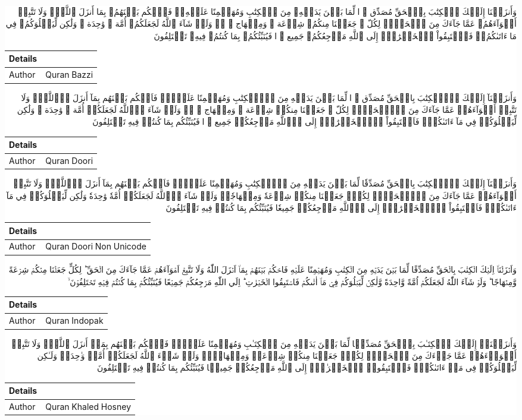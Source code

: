 
<div dir="rtl" lang="ar" style={{fontSize:'larger',backgroundColor:'#f8f9fa',padding:20}}>
وَأَنزَلۡنَا إِلَيۡكَ ٱلۡكِتَٰبَ بِٱلۡحَقِّ مُصَدِّق ࣰ ا لِّمَا بَيۡنَ يَدَيۡهِۦ مِنَ ٱلۡكِتَٰبِ وَمُهَيۡمِنًا عَلَيۡهِۦۖ فَٱحۡكُم بَيۡنَهُمُۥ بِمَا أَنزَلَ ٱللَّهُۖ وَلَا تَتَّبِعۡ أَهۡوَآءَهُمُۥ عَمَّا جَآءَكَ مِنَ ٱلۡحَقِّۚ لِكُلّ ࣲ جَعَلۡنَا مِنكُمُۥ شِرۡعَة ࣰ وَمِنۡهَاج ࣰ اۚ وَلَوۡ شَآءَ ٱللَّهُ لَجَعَلَكُمُۥ أُمَّة ࣰ وَٰحِدَة ࣰ وَلَٰكِن لِّيَبۡلُوَكُمُۥ فِي مَا ءَاتَىٰكُمُۥۖ فَٱسۡتَبِقُواْ ٱلۡخَيۡرَٰتِۚ إِلَى ٱللَّهِ مَرۡجِعُكُمُۥ جَمِيع ࣰ ا فَيُنَبِّئُكُمُۥ بِمَا كُنتُمُۥ فِيهِۦ تَخۡتَلِفُونَ
</div>
<div style={{backgroundColor:'#f8f9fa',padding:20, marginBottom: 10}}><table> <thead> <tr> <th>Details</th> <th></th> </tr> </thead> <tbody> <tr><td>Author</td><td>Quran Bazzi</td></tr></tbody></table></div>


<div dir="rtl" lang="ar" style={{fontSize:'larger',backgroundColor:'#f8f9fa',padding:20}}>
وَأَنزَلۡنَآ إِلَيۡكَ اَ۬لۡكِتَٰبَ بِالۡحَقِّ مُصَدِّق ࣰ ا لِّمَا بَيۡنَ يَدَيۡهِ مِنَ اَ۬لۡكِتَٰبِ وَمُهَيۡمِنًا عَلَيۡهِۖ فَاَحۡكُم بَيۡنَهُم بِمَآ أَنزَلَ اَ۬للَّهُۖ وَلَا تَتَّبِعۡ أَهۡوَآءَهُمۡ عَمَّا جَآءَكَ مِنَ اَ۬لۡحَقِّۚ لِكُلّ ࣲ جَعَلۡنَا مِنكُمۡ شِرۡعَة ࣰ وَمِنۡهَاج ࣰ اۚ وَلَوۡ شَآءَ اَ۬للَّهُ لَجَعَلَكُمۡ أُمَّة ࣰ وَٰحِدَة ࣰ وَلَٰكِن لِّيَبۡلُوَكُمۡ فِي مَآ ءَاتَىٰكُمۡۖ فَاَسۡتَبِقُواْ اُ۬لۡخَيۡرَٰتِۚ إِلَى اَ۬للَّهِ مَرۡجِعُكُمۡ جَمِيع ࣰ ا فَيُنَبِّئُكُم بِمَا كُنتُمۡ فِيهِ تَخۡتَلِفُونَ
</div>
<div style={{backgroundColor:'#f8f9fa',padding:20, marginBottom: 10}}><table> <thead> <tr> <th>Details</th> <th></th> </tr> </thead> <tbody> <tr><td>Author</td><td>Quran Doori</td></tr></tbody></table></div>


<div dir="rtl" lang="ar" style={{fontSize:'larger',backgroundColor:'#f8f9fa',padding:20}}>
وَأَنزَلۡنَآ إِلَيۡكَ اَ۬لۡكِتَٰبَ بِالۡحَقِّ مُصَدِّقٗا لِّمَا بَيۡنَ يَدَيۡهِ مِنَ اَ۬لۡكِتَٰبِ وَمُهَيۡمِنًا عَلَيۡهِۖ فَاَحۡكُم بَيۡنَهُم بِمَآ أَنزَلَ اَ۬للَّهُۖ وَلَا تَتَّبِعۡ أَهۡوَآءَهُمۡ عَمَّا جَآءَكَ مِنَ اَ۬لۡحَقِّۚ لِكُلّٖ جَعَلۡنَا مِنكُمۡ شِرۡعَةٗ وَمِنۡهَاجٗاۚ وَلَوۡ شَآءَ اَ۬للَّهُ لَجَعَلَكُمۡ أُمَّةٗ وَٰحِدَةٗ وَلَٰكِن لِّيَبۡلُوَكُمۡ فِي مَآ ءَاتَىٰكُمۡۖ فَاَسۡتَبِقُواْ اُ۬لۡخَيۡرَٰتِۚ إِلَى اَ۬للَّهِ مَرۡجِعُكُمۡ جَمِيعٗا فَيُنَبِّئُكُم بِمَا كُنتُمۡ فِيهِ تَخۡتَلِفُونَ
</div>
<div style={{backgroundColor:'#f8f9fa',padding:20, marginBottom: 10}}><table> <thead> <tr> <th>Details</th> <th></th> </tr> </thead> <tbody> <tr><td>Author</td><td>Quran Doori Non Unicode</td></tr></tbody></table></div>


<div dir="rtl" lang="ar" style={{fontSize:'larger',backgroundColor:'#f8f9fa',padding:20}}>
وَاَنۡزَلۡنَا٘ اِلَيۡكَ الۡكِتٰبَ بِالۡحَقِّ مُصَدِّقًا لِّمَا بَيۡنَ يَدَيۡهِ مِنَ الۡكِتٰبِ وَمُهَيۡمِنًا عَلَيۡهِ فَاحۡكُمۡ بَيۡنَهُمۡ بِمَا٘ اَنۡزَلَ اللّٰهُ وَلَا تَتَّبِعۡ اَهۡوَآءَهُمۡ عَمَّا جَآءَكَ مِنَ الۡحَقِّ ؕ لِكُلٍّ جَعَلۡنَا مِنۡكُمۡ شِرۡعَةً وَّمِنۡهَاجًا ؕ وَلَوۡ شَآءَ اللّٰهُ لَجَعَلَكُمۡ اُمَّةً وَّاحِدَةً وَّلٰكِنۡ لِّيَبۡلُوَكُمۡ فِيۡ مَا٘ اٰتٰىكُمۡ فَاسۡتَبِقُوا الۡخَيۡرٰتِ ؕ اِلَي اللّٰهِ مَرۡجِعُكُمۡ جَمِيۡعًا فَيُنَبِّئُكُمۡ بِمَا كُنۡتُمۡ فِيۡهِ تَخۡتَلِفُوۡنَ ۙ‏
</div>
<div style={{backgroundColor:'#f8f9fa',padding:20, marginBottom: 10}}><table> <thead> <tr> <th>Details</th> <th></th> </tr> </thead> <tbody> <tr><td>Author</td><td>Quran Indopak</td></tr></tbody></table></div>


<div dir="rtl" lang="ar" style={{fontSize:'larger',backgroundColor:'#f8f9fa',padding:20}}>
وَأَنزَلۡنَاۤ إِلَیۡكَ ٱلۡكِتَـٰبَ بِٱلۡحَقِّ مُصَدِّقࣰا لِّمَا بَیۡنَ یَدَیۡهِ مِنَ ٱلۡكِتَـٰبِ وَمُهَیۡمِنًا عَلَیۡهِۖ فَٱحۡكُم بَیۡنَهُم بِمَاۤ أَنزَلَ ٱللَّهُۖ وَلَا تَتَّبِعۡ أَهۡوَاۤءَهُمۡ عَمَّا جَاۤءَكَ مِنَ ٱلۡحَقِّۚ لِكُلࣲّ جَعَلۡنَا مِنكُمۡ شِرۡعَةࣰ وَمِنۡهَاجࣰاۚ وَلَوۡ شَاۤءَ ٱللَّهُ لَجَعَلَكُمۡ أُمَّةࣰ وَ ٰ⁠حِدَةࣰ وَلَـٰكِن لِّیَبۡلُوَكُمۡ فِی مَاۤ ءَاتَىٰكُمۡۖ فَٱسۡتَبِقُوا۟ ٱلۡخَیۡرَ ٰ⁠تِۚ إِلَى ٱللَّهِ مَرۡجِعُكُمۡ جَمِیعࣰا فَیُنَبِّئُكُم بِمَا كُنتُمۡ فِیهِ تَخۡتَلِفُونَ
</div>
<div style={{backgroundColor:'#f8f9fa',padding:20, marginBottom: 10}}><table> <thead> <tr> <th>Details</th> <th></th> </tr> </thead> <tbody> <tr><td>Author</td><td>Quran Khaled Hosney</td></tr></tbody></table></div>
